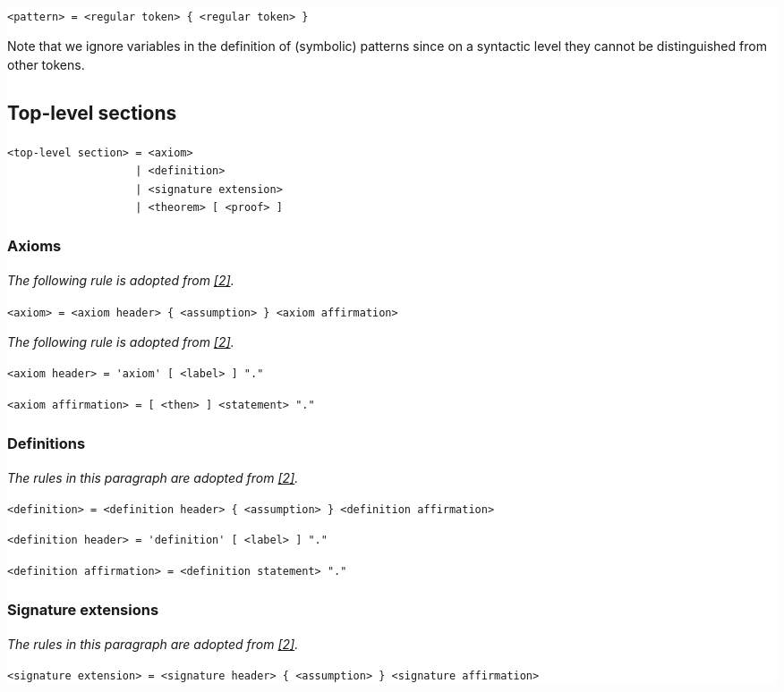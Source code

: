 ```nbnf
<pattern> = <regular token> { <regular token> }
```

Note that we ignore variables in the definition of (symbolic) patterns since on
a syntactic level they cannot be distinguished from other tokens.


## Top-level sections

```nbnf
<top-level section> = <axiom>
                    | <definition>
                    | <signature extension>
                    | <theorem> [ <proof> ]
```


### Axioms

_The following rule is adopted from [[2]](#references)._

```nbnf
<axiom> = <axiom header> { <assumption> } <axiom affirmation>
```

_The following rule is adopted from [[2]](#references)._

```nbnf
<axiom header> = 'axiom' [ <label> ] "."
```

```nbnf
<axiom affirmation> = [ <then> ] <statement> "."
```


### Definitions

_The rules in this paragraph are adopted from [[2]](#references)._

```nbnf
<definition> = <definition header> { <assumption> } <definition affirmation>
```

```nbnf
<definition header> = 'definition' [ <label> ] "."
```

```nbnf
<definition affirmation> = <definition statement> "."
```


### Signature extensions

_The rules in this paragraph are adopted from [[2]](#references)._

```nbnf
<signature extension> = <signature header> { <assumption> } <signature affirmation>
```
